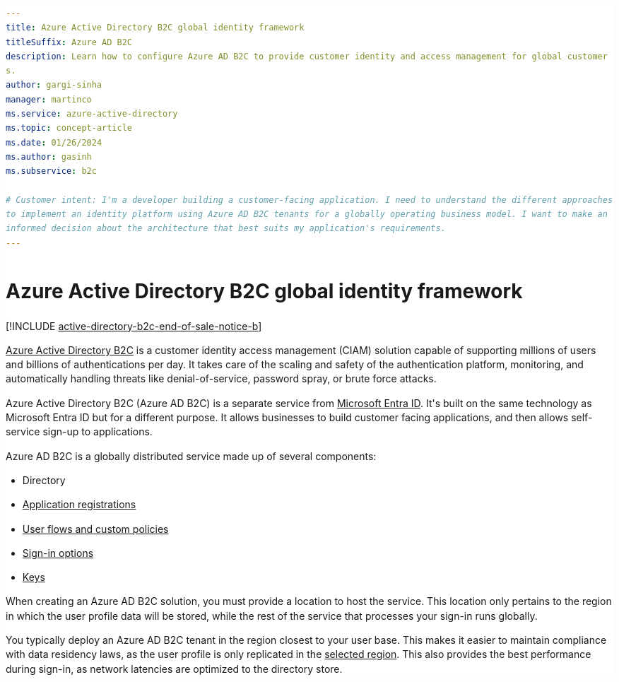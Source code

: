 ```yaml
---
title: Azure Active Directory B2C global identity framework
titleSuffix: Azure AD B2C
description: Learn how to configure Azure AD B2C to provide customer identity and access management for global customers.
author: gargi-sinha
manager: martinco
ms.service: azure-active-directory
ms.topic: concept-article
ms.date: 01/26/2024
ms.author: gasinh
ms.subservice: b2c

# Customer intent: I'm a developer building a customer-facing application. I need to understand the different approaches to implement an identity platform using Azure AD B2C tenants for a globally operating business model. I want to make an informed decision about the architecture that best suits my application's requirements.
---
```


# Azure Active Directory B2C global identity framework
[!INCLUDE [active-directory-b2c-end-of-sale-notice-b](../../includes/active-directory-b2c-end-of-sale-notice-b.md)]

[Azure Active Directory B2C](overview.md) is a customer identity access management (CIAM) solution capable of supporting millions of users and billions of authentications per day. It takes care of the scaling and safety of the authentication platform, monitoring, and automatically handling threats like denial-of-service, password spray, or brute force attacks.

Azure Active Directory B2C (Azure AD B2C) is a separate service from [Microsoft Entra ID](../active-directory/fundamentals/whatis.md). It's built on the same technology as Microsoft Entra ID but for a different purpose. It allows businesses to build customer facing applications, and then allows self-service sign-up to applications.

Azure AD B2C is a globally distributed service made up of several components:

* Directory

* [Application registrations](tutorial-register-applications.md?tabs=app-reg-ga)

* [User flows and custom policies](user-flow-overview.md)

* [Sign-in options](sign-in-options.md)

* [Keys](tokens-overview.md)

When creating an Azure AD B2C solution, you must provide a location to host the service. This location only pertains to the region in which the user profile data will be stored, while the rest of the service that processes your sign-in runs globally.

You typically deploy an Azure AD B2C tenant in the region closest to your user base. This makes it easier to maintain compliance with data residency laws, as the user profile is only replicated in the [selected region](data-residency.md). This also provides the best performance during sign-in, as network latencies are optimized to the directory store.
